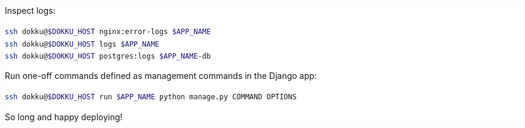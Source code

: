 Inspect logs:

```bash
ssh dokku@$DOKKU_HOST nginx:error-logs $APP_NAME
ssh dokku@$DOKKU_HOST logs $APP_NAME
ssh dokku@$DOKKU_HOST postgres:logs $APP_NAME-db
```

Run one-off commands defined as management commands in the Django app:

```bash
ssh dokku@$DOKKU_HOST run $APP_NAME python manage.py COMMAND OPTIONS
```

So long and happy deploying!
